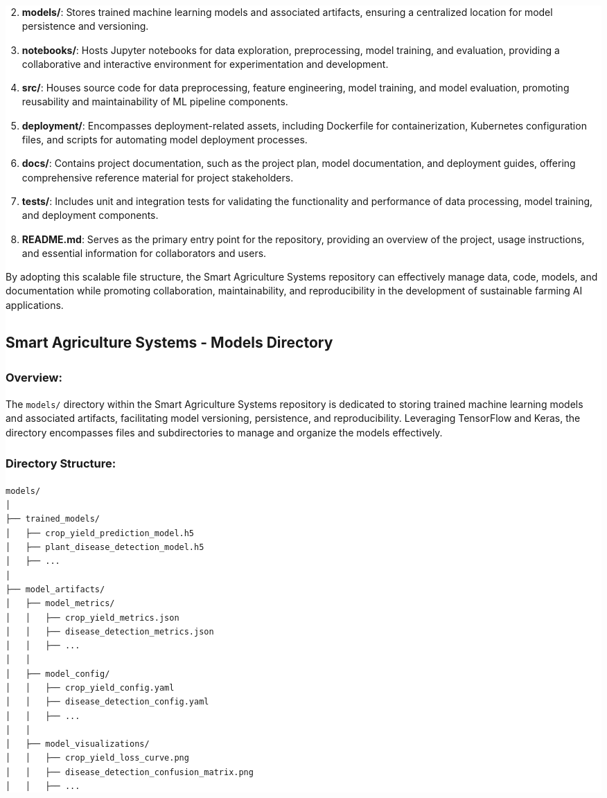 2. **models/**: Stores trained machine learning models and associated artifacts, ensuring a centralized location for model persistence and versioning.

3. **notebooks/**: Hosts Jupyter notebooks for data exploration, preprocessing, model training, and evaluation, providing a collaborative and interactive environment for experimentation and development.

4. **src/**: Houses source code for data preprocessing, feature engineering, model training, and model evaluation, promoting reusability and maintainability of ML pipeline components.

5. **deployment/**: Encompasses deployment-related assets, including Dockerfile for containerization, Kubernetes configuration files, and scripts for automating model deployment processes.

6. **docs/**: Contains project documentation, such as the project plan, model documentation, and deployment guides, offering comprehensive reference material for project stakeholders.

7. **tests/**: Includes unit and integration tests for validating the functionality and performance of data processing, model training, and deployment components.

8. **README.md**: Serves as the primary entry point for the repository, providing an overview of the project, usage instructions, and essential information for collaborators and users.

By adopting this scalable file structure, the Smart Agriculture Systems repository can effectively manage data, code, models, and documentation while promoting collaboration, maintainability, and reproducibility in the development of sustainable farming AI applications.

## Smart Agriculture Systems - Models Directory

### Overview:
The `models/` directory within the Smart Agriculture Systems repository is dedicated to storing trained machine learning models and associated artifacts, facilitating model versioning, persistence, and reproducibility. Leveraging TensorFlow and Keras, the directory encompasses files and subdirectories to manage and organize the models effectively.

### Directory Structure:

```
models/
│
├── trained_models/
│   ├── crop_yield_prediction_model.h5
│   ├── plant_disease_detection_model.h5
│   ├── ...
│
├── model_artifacts/
│   ├── model_metrics/
│   │   ├── crop_yield_metrics.json
│   │   ├── disease_detection_metrics.json
│   │   ├── ...
│   │
│   ├── model_config/
│   │   ├── crop_yield_config.yaml
│   │   ├── disease_detection_config.yaml
│   │   ├── ...
│   │
│   ├── model_visualizations/
│   │   ├── crop_yield_loss_curve.png
│   │   ├── disease_detection_confusion_matrix.png
│   │   ├── ...
```
